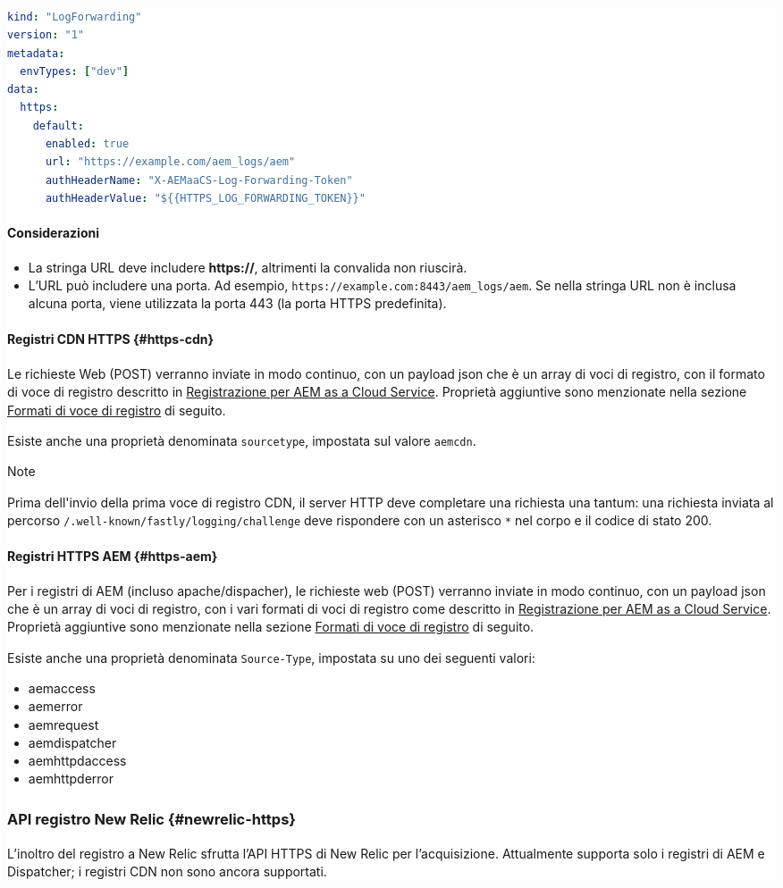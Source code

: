 ```yaml
kind: "LogForwarding"
version: "1"
metadata:
  envTypes: ["dev"]
data:
  https:
    default:
      enabled: true
      url: "https://example.com/aem_logs/aem"
      authHeaderName: "X-AEMaaCS-Log-Forwarding-Token"
      authHeaderValue: "${{HTTPS_LOG_FORWARDING_TOKEN}}"
```

#### Considerazioni

* La stringa URL deve includere **https://**, altrimenti la convalida non riuscirà.
* L’URL può includere una porta. Ad esempio, `https://example.com:8443/aem_logs/aem`. Se nella stringa URL non è inclusa alcuna porta, viene utilizzata la porta 443 (la porta HTTPS predefinita).

#### Registri CDN HTTPS {#https-cdn}

Le richieste Web (POST) verranno inviate in modo continuo, con un payload json che è un array di voci di registro, con il formato di voce di registro descritto in [Registrazione per AEM as a Cloud Service](/help/implementing/developing/introduction/logging.md#cdn-log). Proprietà aggiuntive sono menzionate nella sezione [Formati di voce di registro](#log-formats) di seguito.

Esiste anche una proprietà denominata `sourcetype`, impostata sul valore `aemcdn`.

>[!NOTE]
>
> Prima dell&#39;invio della prima voce di registro CDN, il server HTTP deve completare una richiesta una tantum: una richiesta inviata al percorso ``/.well-known/fastly/logging/challenge`` deve rispondere con un asterisco ``*`` nel corpo e il codice di stato 200.

#### Registri HTTPS AEM {#https-aem}

Per i registri di AEM (incluso apache/dispacher), le richieste web (POST) verranno inviate in modo continuo, con un payload json che è un array di voci di registro, con i vari formati di voci di registro come descritto in [Registrazione per AEM as a Cloud Service](/help/implementing/developing/introduction/logging.md). Proprietà aggiuntive sono menzionate nella sezione [Formati di voce di registro](#log-formats) di seguito.

Esiste anche una proprietà denominata `Source-Type`, impostata su uno dei seguenti valori:

* aemaccess
* aemerror
* aemrequest
* aemdispatcher
* aemhttpdaccess
* aemhttpderror

### API registro New Relic {#newrelic-https}

L’inoltro del registro a New Relic sfrutta l’API HTTPS di New Relic per l’acquisizione.  Attualmente supporta solo i registri di AEM e Dispatcher; i registri CDN non sono ancora supportati.
